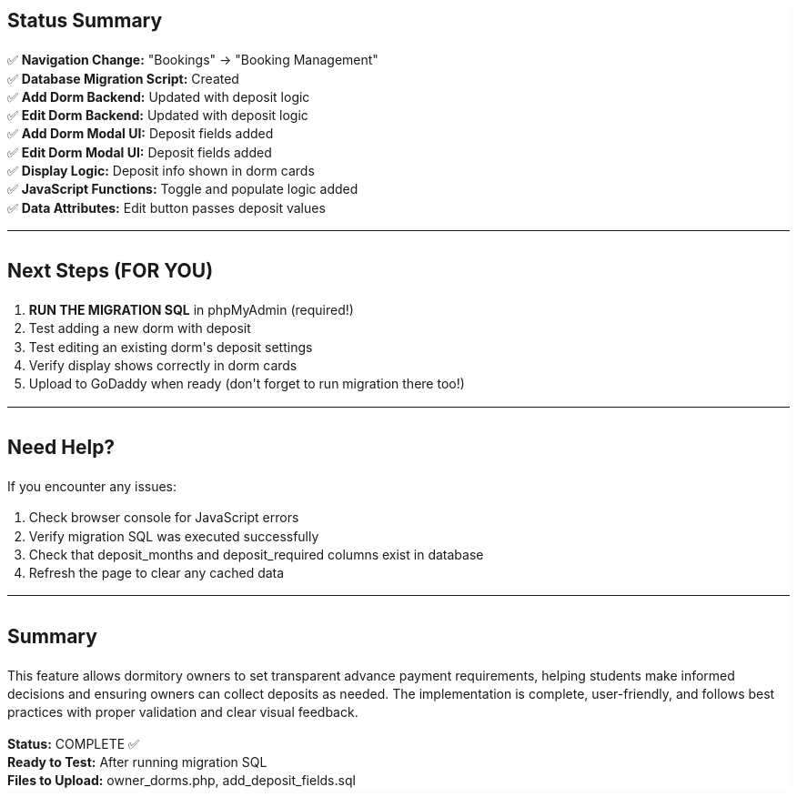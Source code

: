 
## Status Summary

✅ **Navigation Change:** "Bookings" → "Booking Management"  
✅ **Database Migration Script:** Created  
✅ **Add Dorm Backend:** Updated with deposit logic  
✅ **Edit Dorm Backend:** Updated with deposit logic  
✅ **Add Dorm Modal UI:** Deposit fields added  
✅ **Edit Dorm Modal UI:** Deposit fields added  
✅ **Display Logic:** Deposit info shown in dorm cards  
✅ **JavaScript Functions:** Toggle and populate logic added  
✅ **Data Attributes:** Edit button passes deposit values  

---

## Next Steps (FOR YOU)

1. **RUN THE MIGRATION SQL** in phpMyAdmin (required!)
2. Test adding a new dorm with deposit
3. Test editing an existing dorm's deposit settings
4. Verify display shows correctly in dorm cards
5. Upload to GoDaddy when ready (don't forget to run migration there too!)

---

## Need Help?

If you encounter any issues:
1. Check browser console for JavaScript errors
2. Verify migration SQL was executed successfully
3. Check that deposit_months and deposit_required columns exist in database
4. Refresh the page to clear any cached data

---

## Summary

This feature allows dormitory owners to set transparent advance payment requirements, helping students make informed decisions and ensuring owners can collect deposits as needed. The implementation is complete, user-friendly, and follows best practices with proper validation and clear visual feedback.

**Status:** COMPLETE ✅  
**Ready to Test:** After running migration SQL  
**Files to Upload:** owner_dorms.php, add_deposit_fields.sql

